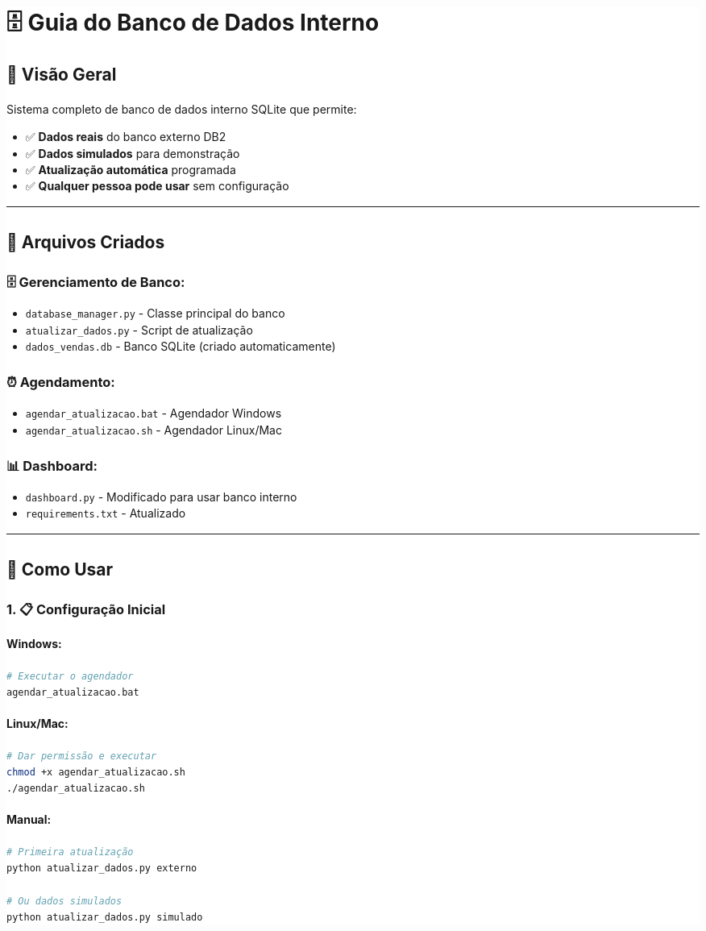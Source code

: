 # 🗄️ Guia do Banco de Dados Interno

## 🎯 **Visão Geral**

Sistema completo de banco de dados interno SQLite que permite:
- ✅ **Dados reais** do banco externo DB2
- ✅ **Dados simulados** para demonstração
- ✅ **Atualização automática** programada
- ✅ **Qualquer pessoa pode usar** sem configuração

---

## 📁 **Arquivos Criados**

### **🗄️ Gerenciamento de Banco:**
- `database_manager.py` - Classe principal do banco
- `atualizar_dados.py` - Script de atualização
- `dados_vendas.db` - Banco SQLite (criado automaticamente)

### **⏰ Agendamento:**
- `agendar_atualizacao.bat` - Agendador Windows
- `agendar_atualizacao.sh` - Agendador Linux/Mac

### **📊 Dashboard:**
- `dashboard.py` - Modificado para usar banco interno
- `requirements.txt` - Atualizado

---

## 🚀 **Como Usar**

### **1. 📋 Configuração Inicial**

#### **Windows:**
```bash
# Executar o agendador
agendar_atualizacao.bat
```

#### **Linux/Mac:**
```bash
# Dar permissão e executar
chmod +x agendar_atualizacao.sh
./agendar_atualizacao.sh
```

#### **Manual:**
```bash
# Primeira atualização
python atualizar_dados.py externo

# Ou dados simulados
python atualizar_dados.py simulado
```
